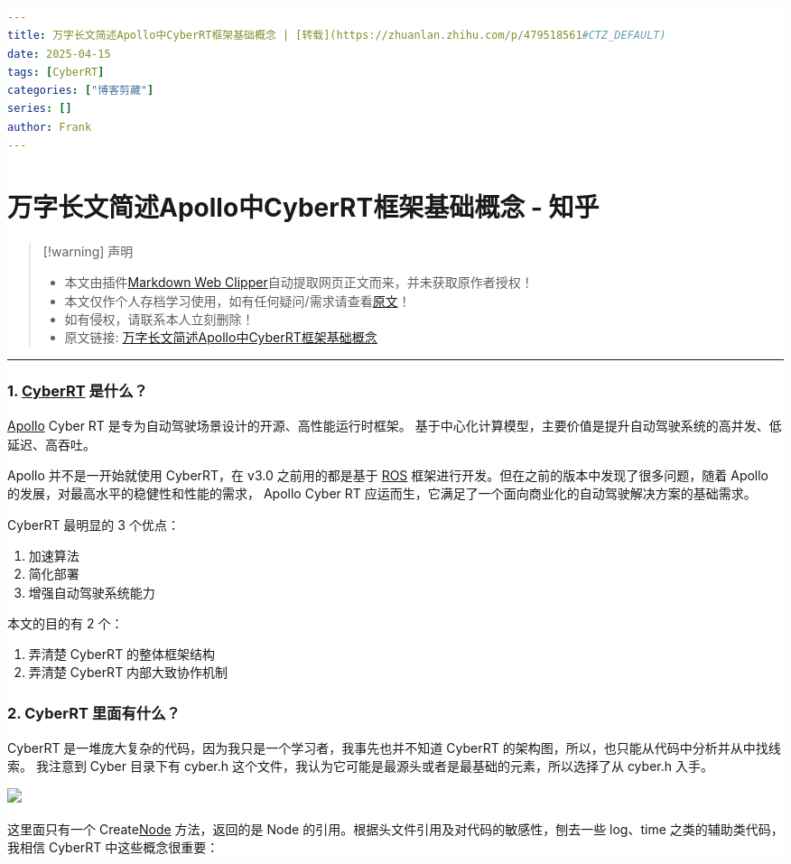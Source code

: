 ```yaml
---
title: 万字长文简述Apollo中CyberRT框架基础概念 | [转载](https://zhuanlan.zhihu.com/p/479518561#CTZ_DEFAULT)
date: 2025-04-15
tags: [CyberRT]
categories: ["博客剪藏"]
series: []
author: Frank
---
```


# 万字长文简述Apollo中CyberRT框架基础概念 - 知乎

> [!warning] 声明
> - 本文由插件[Markdown Web Clipper](https://chromewebstore.google.com/detail/markdownload-markdown-web/pcmpcfapbekmbjjkdalcgopdkipoggdi?pli=1)自动提取网页正文而来，并未获取原作者授权！
> - 本文仅作个人存档学习使用，如有任何疑问/需求请查看[原文](https://zhuanlan.zhihu.com/p/479518561#CTZ_DEFAULT)！
> - 如有侵权，请联系本人立刻删除！
> - 原文链接: [万字长文简述Apollo中CyberRT框架基础概念](https://zhuanlan.zhihu.com/p/479518561#CTZ_DEFAULT)

---

### **1\. [CyberRT](https://zhida.zhihu.com/search?content_id=194691242&content_type=Article&match_order=1&q=CyberRT&zhida_source=entity) 是什么？**

[Apollo](https://zhida.zhihu.com/search?content_id=194691242&content_type=Article&match_order=1&q=Apollo&zhida_source=entity) Cyber RT 是专为自动驾驶场景设计的开源、高性能运行时框架。 基于中心化计算模型，主要价值是提升自动驾驶系统的高并发、低延迟、高吞吐。

Apollo 并不是一开始就使用 CyberRT，在 v3.0 之前用的都是基于 [ROS](https://zhida.zhihu.com/search?content_id=194691242&content_type=Article&match_order=1&q=ROS&zhida_source=entity) 框架进行开发。但在之前的版本中发现了很多问题，随着 Apollo 的发展，对最高水平的稳健性和性能的需求， Apollo Cyber RT 应运而生，它满足了一个面向商业化的自动驾驶解决方案的基础需求。

CyberRT 最明显的 3 个优点：

1.  加速算法
2.  简化部署
3.  增强自动驾驶系统能力

本文的目的有 2 个：

1.  弄清楚 CyberRT 的整体框架结构
2.  弄清楚 CyberRT 内部大致协作机制

### **2\. CyberRT 里面有什么？**

CyberRT 是一堆庞大复杂的代码，因为我只是一个学习者，我事先也并不知道 CyberRT 的架构图，所以，也只能从代码中分析并从中找线索。
我注意到 Cyber 目录下有 cyber.h 这个文件，我认为它可能是最源头或者是最基础的元素，所以选择了从 cyber.h 入手。

![](https://pic4.zhimg.com/v2-91998d112978bbdf3aa9edb038d813db_1440w.jpg)

这里面只有一个 Create[Node](https://zhida.zhihu.com/search?content_id=194691242&content_type=Article&match_order=1&q=Node&zhida_source=entity) 方法，返回的是 Node 的引用。根据头文件引用及对代码的敏感性，刨去一些 log、time 之类的辅助类代码，我相信 CyberRT 中这些概念很重要：

